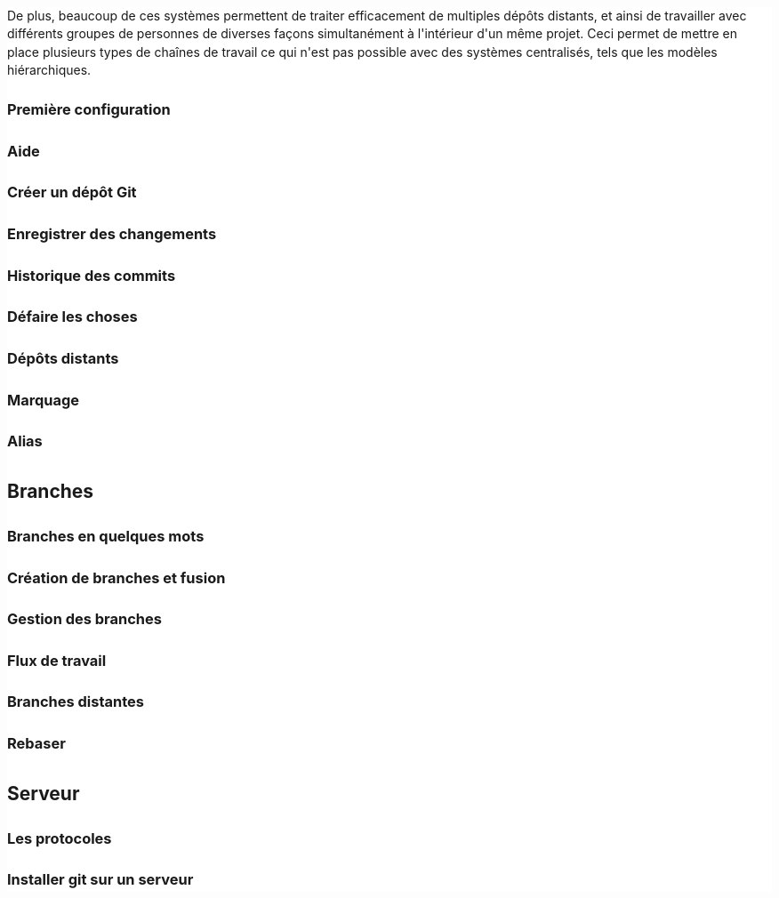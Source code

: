De plus, beaucoup de ces systèmes permettent de traiter efficacement de multiples dépôts distants, et ainsi de travailler avec
différents groupes de personnes de diverses façons simultanément à l'intérieur d'un même projet. Ceci permet de mettre en place
plusieurs types de chaînes de travail ce qui n'est pas possible avec des systèmes centralisés, tels que les modèles
hiérarchiques.

### Première configuration

### Aide

### Créer un dépôt Git

### Enregistrer des changements

### Historique des commits

### Défaire les choses

### Dépôts distants

### Marquage

### Alias

## Branches

### Branches en quelques mots

### Création de branches et fusion

### Gestion des branches

### Flux de travail

### Branches distantes

### Rebaser

## Serveur

### Les protocoles

### Installer git sur un serveur
